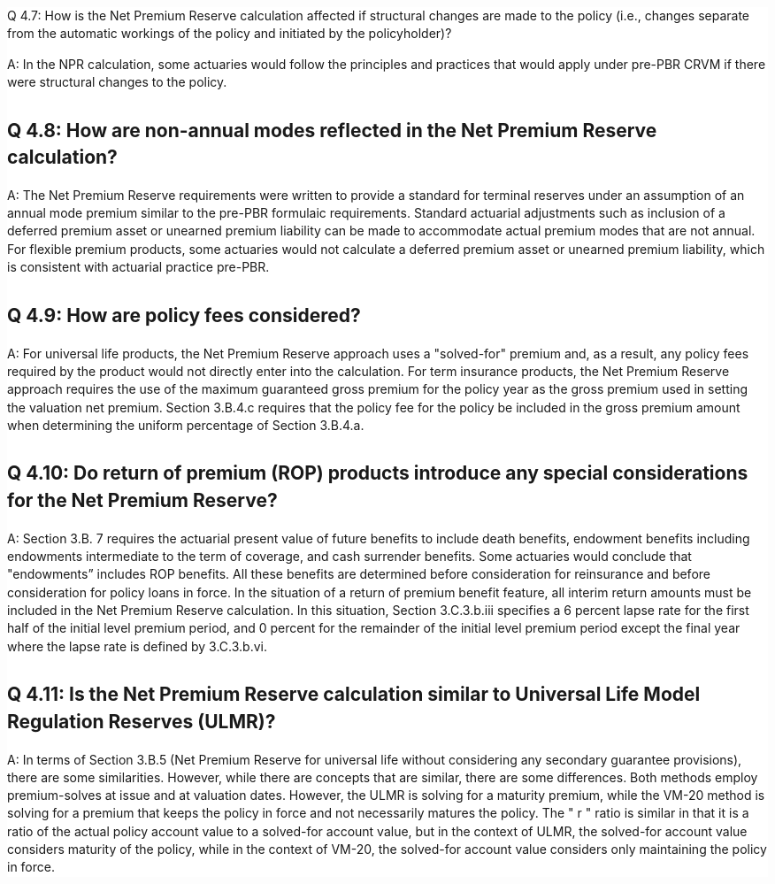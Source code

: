 Q 4.7: How is the Net Premium Reserve calculation affected if structural changes are made to the policy (i.e., changes separate from the automatic workings of the policy and initiated by the policyholder)?

A: In the NPR calculation, some actuaries would follow the principles and practices that would apply under pre-PBR CRVM if there were structural changes to the policy.

## Q 4.8: How are non-annual modes reflected in the Net Premium Reserve calculation?

A: The Net Premium Reserve requirements were written to provide a standard for terminal reserves under an assumption of an annual mode premium similar to the pre-PBR formulaic requirements. Standard actuarial adjustments such as inclusion of a deferred premium asset or unearned premium liability can be made to accommodate actual premium modes that are not annual. For flexible premium products, some actuaries
would not calculate a deferred premium asset or unearned premium liability, which is consistent with actuarial practice pre-PBR.

## Q 4.9: How are policy fees considered?

A: For universal life products, the Net Premium Reserve approach uses a "solved-for" premium and, as a result, any policy fees required by the product would not directly enter into the calculation. For term insurance products, the Net Premium Reserve approach requires the use of the maximum guaranteed gross premium for the policy year as the gross premium used in setting the valuation net premium. Section 3.B.4.c requires that the policy fee for the policy be included in the gross premium amount when determining the uniform percentage of Section 3.B.4.a.

## Q 4.10: Do return of premium (ROP) products introduce any special considerations for the Net Premium Reserve?

A: Section 3.B. 7 requires the actuarial present value of future benefits to include death benefits, endowment benefits including endowments intermediate to the term of coverage, and cash surrender benefits. Some actuaries would conclude that "endowments” includes ROP benefits. All these benefits are determined before consideration for reinsurance and before consideration for policy loans in force. In the situation of a return of premium benefit feature, all interim return amounts must be included in the Net Premium Reserve calculation. In this situation, Section 3.C.3.b.iii specifies a 6 percent lapse rate for the first half of the initial level premium period, and 0 percent for the remainder of the initial level premium period except the final year where the lapse rate is defined by 3.C.3.b.vi.

## Q 4.11: Is the Net Premium Reserve calculation similar to Universal Life Model Regulation Reserves (ULMR)?

A: In terms of Section 3.B.5 (Net Premium Reserve for universal life without considering any secondary guarantee provisions), there are some similarities. However, while there are concepts that are similar, there are some differences. Both methods employ premium-solves at issue and at valuation dates. However, the ULMR is solving for a maturity premium, while the VM-20 method is solving for a premium that keeps the policy in force and not necessarily matures the policy. The " $\mathrm{r}$ " ratio is similar in that it is a ratio of the actual policy account value to a solved-for account value, but in the context of ULMR, the solved-for account value considers maturity of the policy, while in the context of VM-20, the solved-for account value considers only maintaining the policy in force.
